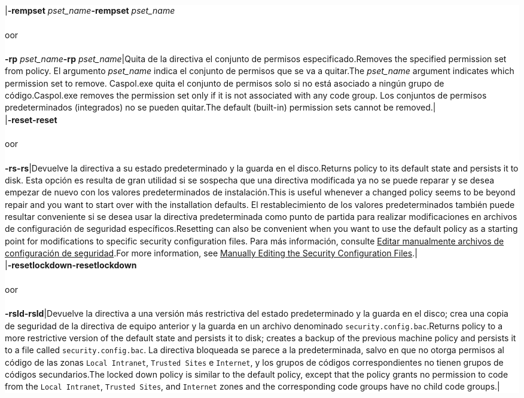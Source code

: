 |<span data-ttu-id="58f10-255">**-rempset** *pset_name*</span><span class="sxs-lookup"><span data-stu-id="58f10-255">**-rempset** *pset_name*</span></span><br /><br /> <span data-ttu-id="58f10-256">o</span><span class="sxs-lookup"><span data-stu-id="58f10-256">or</span></span><br /><br /> <span data-ttu-id="58f10-257">**-rp** *pset_name*</span><span class="sxs-lookup"><span data-stu-id="58f10-257">**-rp** *pset_name*</span></span>|<span data-ttu-id="58f10-258">Quita de la directiva el conjunto de permisos especificado.</span><span class="sxs-lookup"><span data-stu-id="58f10-258">Removes the specified permission set from policy.</span></span> <span data-ttu-id="58f10-259">El argumento *pset_name* indica el conjunto de permisos que se va a quitar.</span><span class="sxs-lookup"><span data-stu-id="58f10-259">The *pset_name* argument indicates which permission set to remove.</span></span> <span data-ttu-id="58f10-260">Caspol.exe quita el conjunto de permisos solo si no está asociado a ningún grupo de código.</span><span class="sxs-lookup"><span data-stu-id="58f10-260">Caspol.exe removes the permission set only if it is not associated with any code group.</span></span> <span data-ttu-id="58f10-261">Los conjuntos de permisos predeterminados (integrados) no se pueden quitar.</span><span class="sxs-lookup"><span data-stu-id="58f10-261">The default (built-in) permission sets cannot be removed.</span></span>|  
|<span data-ttu-id="58f10-262">**-reset**</span><span class="sxs-lookup"><span data-stu-id="58f10-262">**-reset**</span></span><br /><br /> <span data-ttu-id="58f10-263">o</span><span class="sxs-lookup"><span data-stu-id="58f10-263">or</span></span><br /><br /> <span data-ttu-id="58f10-264">**-rs**</span><span class="sxs-lookup"><span data-stu-id="58f10-264">**-rs**</span></span>|<span data-ttu-id="58f10-265">Devuelve la directiva a su estado predeterminado y la guarda en el disco.</span><span class="sxs-lookup"><span data-stu-id="58f10-265">Returns policy to its default state and persists it to disk.</span></span> <span data-ttu-id="58f10-266">Esta opción es resulta de gran utilidad si se sospecha que una directiva modificada ya no se puede reparar y se desea empezar de nuevo con los valores predeterminados de instalación.</span><span class="sxs-lookup"><span data-stu-id="58f10-266">This is useful whenever a changed policy seems to be beyond repair and you want to start over with the installation defaults.</span></span> <span data-ttu-id="58f10-267">El restablecimiento de los valores predeterminados también puede resultar conveniente si se desea usar la directiva predeterminada como punto de partida para realizar modificaciones en archivos de configuración de seguridad específicos.</span><span class="sxs-lookup"><span data-stu-id="58f10-267">Resetting can also be convenient when you want to use the default policy as a starting point for modifications to specific security configuration files.</span></span> <span data-ttu-id="58f10-268">Para más información, consulte [Editar manualmente archivos de configuración de seguridad](#cpgrfcodeaccesssecuritypolicyutilitycaspolexeanchor1).</span><span class="sxs-lookup"><span data-stu-id="58f10-268">For more information, see [Manually Editing the Security Configuration Files](#cpgrfcodeaccesssecuritypolicyutilitycaspolexeanchor1).</span></span>|  
|<span data-ttu-id="58f10-269">**-resetlockdown**</span><span class="sxs-lookup"><span data-stu-id="58f10-269">**-resetlockdown**</span></span><br /><br /> <span data-ttu-id="58f10-270">o</span><span class="sxs-lookup"><span data-stu-id="58f10-270">or</span></span><br /><br /> <span data-ttu-id="58f10-271">**-rsld**</span><span class="sxs-lookup"><span data-stu-id="58f10-271">**-rsld**</span></span>|<span data-ttu-id="58f10-272">Devuelve la directiva a una versión más restrictiva del estado predeterminado y la guarda en el disco; crea una copia de seguridad de la directiva de equipo anterior y la guarda en un archivo denominado `security.config.bac`.</span><span class="sxs-lookup"><span data-stu-id="58f10-272">Returns policy to a more restrictive version of the default state and persists it to disk; creates a backup of the previous machine policy and persists it to a file called `security.config.bac`.</span></span>  <span data-ttu-id="58f10-273">La directiva bloqueada se parece a la predeterminada, salvo en que no otorga permisos al código de las zonas `Local Intranet`, `Trusted Sites` e `Internet`, y los grupos de códigos correspondientes no tienen grupos de códigos secundarios.</span><span class="sxs-lookup"><span data-stu-id="58f10-273">The locked down policy is similar to the default policy, except that the policy grants no permission to code from the `Local Intranet`, `Trusted Sites`, and `Internet` zones and the corresponding code groups have no child code groups.</span></span>|  